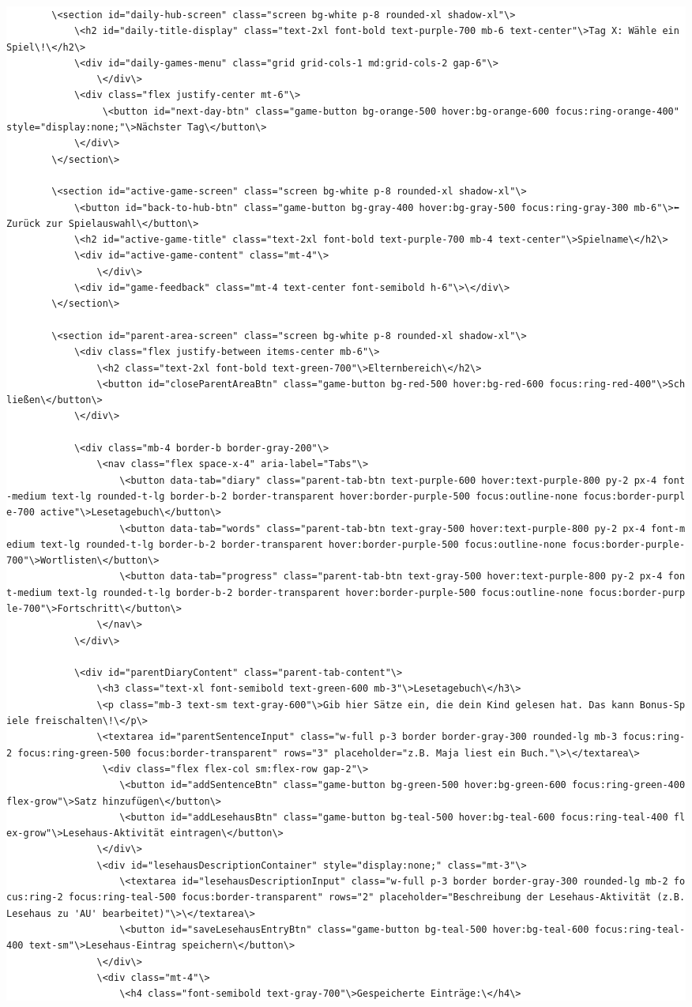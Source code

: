             \<section id="daily-hub-screen" class="screen bg-white p-8 rounded-xl shadow-xl"\>  
                \<h2 id="daily-title-display" class="text-2xl font-bold text-purple-700 mb-6 text-center"\>Tag X: Wähle ein Spiel\!\</h2\>  
                \<div id="daily-games-menu" class="grid grid-cols-1 md:grid-cols-2 gap-6"\>  
                    \</div\>  
                \<div class="flex justify-center mt-6"\>  
                     \<button id="next-day-btn" class="game-button bg-orange-500 hover:bg-orange-600 focus:ring-orange-400" style="display:none;"\>Nächster Tag\</button\>  
                \</div\>  
            \</section\>

            \<section id="active-game-screen" class="screen bg-white p-8 rounded-xl shadow-xl"\>  
                \<button id="back-to-hub-btn" class="game-button bg-gray-400 hover:bg-gray-500 focus:ring-gray-300 mb-6"\>⬅️ Zurück zur Spielauswahl\</button\>  
                \<h2 id="active-game-title" class="text-2xl font-bold text-purple-700 mb-4 text-center"\>Spielname\</h2\>  
                \<div id="active-game-content" class="mt-4"\>  
                    \</div\>  
                \<div id="game-feedback" class="mt-4 text-center font-semibold h-6"\>\</div\>  
            \</section\>

            \<section id="parent-area-screen" class="screen bg-white p-8 rounded-xl shadow-xl"\>  
                \<div class="flex justify-between items-center mb-6"\>  
                    \<h2 class="text-2xl font-bold text-green-700"\>Elternbereich\</h2\>  
                    \<button id="closeParentAreaBtn" class="game-button bg-red-500 hover:bg-red-600 focus:ring-red-400"\>Schließen\</button\>  
                \</div\>

                \<div class="mb-4 border-b border-gray-200"\>  
                    \<nav class="flex space-x-4" aria-label="Tabs"\>  
                        \<button data-tab="diary" class="parent-tab-btn text-purple-600 hover:text-purple-800 py-2 px-4 font-medium text-lg rounded-t-lg border-b-2 border-transparent hover:border-purple-500 focus:outline-none focus:border-purple-700 active"\>Lesetagebuch\</button\>  
                        \<button data-tab="words" class="parent-tab-btn text-gray-500 hover:text-purple-800 py-2 px-4 font-medium text-lg rounded-t-lg border-b-2 border-transparent hover:border-purple-500 focus:outline-none focus:border-purple-700"\>Wortlisten\</button\>  
                        \<button data-tab="progress" class="parent-tab-btn text-gray-500 hover:text-purple-800 py-2 px-4 font-medium text-lg rounded-t-lg border-b-2 border-transparent hover:border-purple-500 focus:outline-none focus:border-purple-700"\>Fortschritt\</button\>  
                    \</nav\>  
                \</div\>

                \<div id="parentDiaryContent" class="parent-tab-content"\>  
                    \<h3 class="text-xl font-semibold text-green-600 mb-3"\>Lesetagebuch\</h3\>  
                    \<p class="mb-3 text-sm text-gray-600"\>Gib hier Sätze ein, die dein Kind gelesen hat. Das kann Bonus-Spiele freischalten\!\</p\>  
                    \<textarea id="parentSentenceInput" class="w-full p-3 border border-gray-300 rounded-lg mb-3 focus:ring-2 focus:ring-green-500 focus:border-transparent" rows="3" placeholder="z.B. Maja liest ein Buch."\>\</textarea\>  
                     \<div class="flex flex-col sm:flex-row gap-2"\>  
                        \<button id="addSentenceBtn" class="game-button bg-green-500 hover:bg-green-600 focus:ring-green-400 flex-grow"\>Satz hinzufügen\</button\>  
                        \<button id="addLesehausBtn" class="game-button bg-teal-500 hover:bg-teal-600 focus:ring-teal-400 flex-grow"\>Lesehaus-Aktivität eintragen\</button\>  
                    \</div\>  
                    \<div id="lesehausDescriptionContainer" style="display:none;" class="mt-3"\>  
                        \<textarea id="lesehausDescriptionInput" class="w-full p-3 border border-gray-300 rounded-lg mb-2 focus:ring-2 focus:ring-teal-500 focus:border-transparent" rows="2" placeholder="Beschreibung der Lesehaus-Aktivität (z.B. Lesehaus zu 'AU' bearbeitet)"\>\</textarea\>  
                        \<button id="saveLesehausEntryBtn" class="game-button bg-teal-500 hover:bg-teal-600 focus:ring-teal-400 text-sm"\>Lesehaus-Eintrag speichern\</button\>  
                    \</div\>  
                    \<div class="mt-4"\>  
                        \<h4 class="font-semibold text-gray-700"\>Gespeicherte Einträge:\</h4\>  